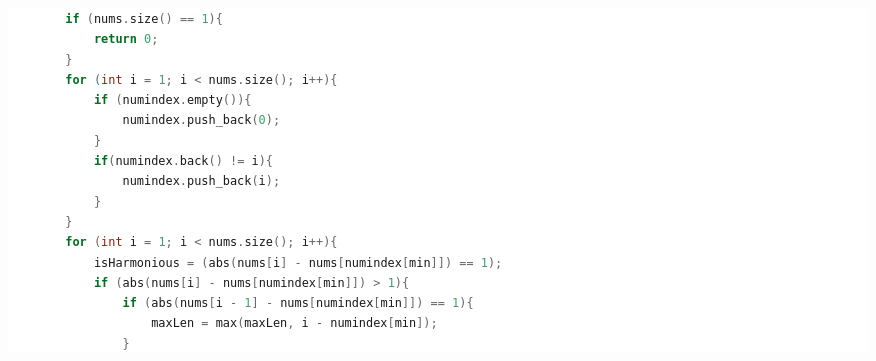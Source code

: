 ```cpp
        if (nums.size() == 1){
            return 0;
        }
        for (int i = 1; i < nums.size(); i++){
            if (numindex.empty()){
                numindex.push_back(0);
            }
            if(numindex.back() != i){
                numindex.push_back(i);
            }
        }
        for (int i = 1; i < nums.size(); i++){
            isHarmonious = (abs(nums[i] - nums[numindex[min]]) == 1);
            if (abs(nums[i] - nums[numindex[min]]) > 1){
                if (abs(nums[i - 1] - nums[numindex[min]]) == 1){
                    maxLen = max(maxLen, i - numindex[min]);
                }
